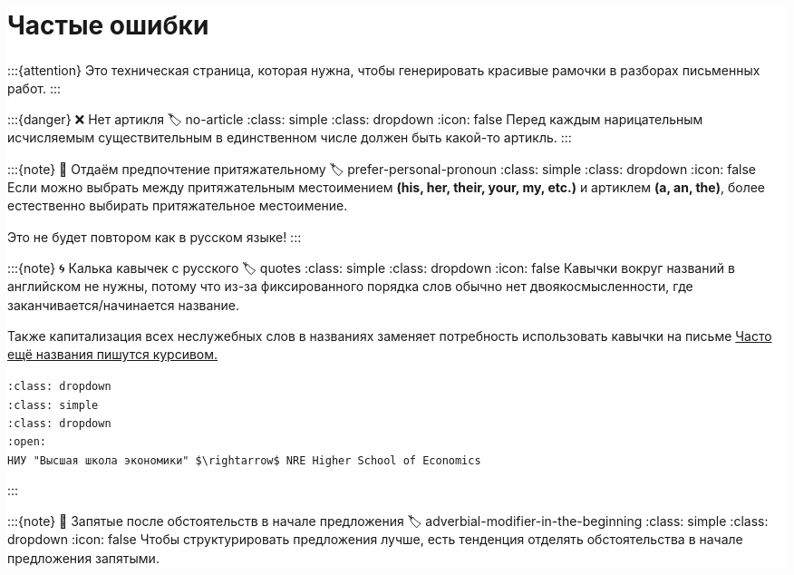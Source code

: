 # Частые ошибки

:::{attention}
Это техническая страница, которая нужна, чтобы генерировать красивые рамочки в разборах письменных работ.
:::

:::{danger} ❌ Нет артикля
:label: no-article
:class: simple
:class: dropdown
:icon: false
Перед каждым нарицательным исчисляемым существительным в единственном числе должен быть какой-то артикль.
:::

:::{note} 🎲 Отдаём предпочтение притяжательному
:label: prefer-personal-pronoun
:class: simple
:class: dropdown
:icon: false
Если можно выбрать между притяжательным местоимением **(his, her, their, your, my, etc.)** и артиклем **(a, an, the)**, более естественно выбирать притяжательное местоимение. 

Это не будет повтором как в русском языке!
:::

:::{note} 🌀 Калька кавычек с русского
:label: quotes
:class: simple
:class: dropdown
:icon: false
Кавычки вокруг названий в английском не нужны, потому что из-за фиксированного порядка слов обычно нет двоякосмысленности, где заканчивается/начинается название. 

Также капитализация всех неслужебных слов в названиях заменяет потребность использовать кавычки на письме [Часто ещё названия пишутся курсивом.](../punctuation/style)

```{seealso} Пример
:class: dropdown
:class: simple
:class: dropdown
:open:
НИУ "Высшая школа экономики" $\rightarrow$ NRE Higher School of Economics
```
:::

:::{note} 🐠 Запятые после обстоятельств в начале предложения
:label: adverbial-modifier-in-the-beginning
:class: simple
:class: dropdown
:icon: false
Чтобы структурировать предложения лучше, есть тенденция отделять обстоятельства в начале предложения запятыми. 
